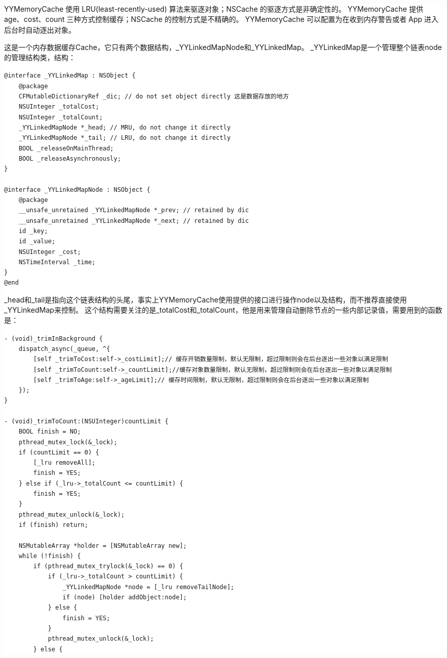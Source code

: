 YYMemoryCache 使用 LRU(least-recently-used) 算法来驱逐对象；NSCache 的驱逐方式是非确定性的。
YYMemoryCache 提供 age、cost、count 三种方式控制缓存；NSCache 的控制方式是不精确的。
YYMemoryCache 可以配置为在收到内存警告或者 App 进入后台时自动逐出对象。

这是一个内存数据缓存Cache，它只有两个数据结构，_YYLinkedMapNode和_YYLinkedMap。
_YYLinkedMap是一个管理整个链表node的管理结构类，结构：

```
@interface _YYLinkedMap : NSObject {
    @package
    CFMutableDictionaryRef _dic; // do not set object directly 这是数据存放的地方
    NSUInteger _totalCost;
    NSUInteger _totalCount;
    _YYLinkedMapNode *_head; // MRU, do not change it directly
    _YYLinkedMapNode *_tail; // LRU, do not change it directly
    BOOL _releaseOnMainThread;
    BOOL _releaseAsynchronously;
}

@interface _YYLinkedMapNode : NSObject {
    @package
    __unsafe_unretained _YYLinkedMapNode *_prev; // retained by dic
    __unsafe_unretained _YYLinkedMapNode *_next; // retained by dic
    id _key;
    id _value;
    NSUInteger _cost;
    NSTimeInterval _time;
}
@end
```
_head和_tail是指向这个链表结构的头尾，事实上YYMemoryCache使用提供的接口进行操作node以及结构，而不推荐直接使用_YYLinkedMap来控制。
这个结构需要关注的是_totalCost和_totalCount，他是用来管理自动删除节点的一些内部记录值，需要用到的函数是：

```
- (void)_trimInBackground {
    dispatch_async(_queue, ^{
        [self _trimToCost:self->_costLimit];// 缓存开销数量限制，默认无限制，超过限制则会在后台逐出一些对象以满足限制
        [self _trimToCount:self->_countLimit];//缓存对象数量限制，默认无限制，超过限制则会在后台逐出一些对象以满足限制
        [self _trimToAge:self->_ageLimit];// 缓存时间限制，默认无限制，超过限制则会在后台逐出一些对象以满足限制
    });
}

- (void)_trimToCount:(NSUInteger)countLimit {
    BOOL finish = NO;
    pthread_mutex_lock(&_lock);
    if (countLimit == 0) {
        [_lru removeAll];
        finish = YES;
    } else if (_lru->_totalCount <= countLimit) {
        finish = YES;
    }
    pthread_mutex_unlock(&_lock);
    if (finish) return;
    
    NSMutableArray *holder = [NSMutableArray new];
    while (!finish) {
        if (pthread_mutex_trylock(&_lock) == 0) {
            if (_lru->_totalCount > countLimit) {
                _YYLinkedMapNode *node = [_lru removeTailNode];
                if (node) [holder addObject:node];
            } else {
                finish = YES;
            }
            pthread_mutex_unlock(&_lock);
        } else {
```